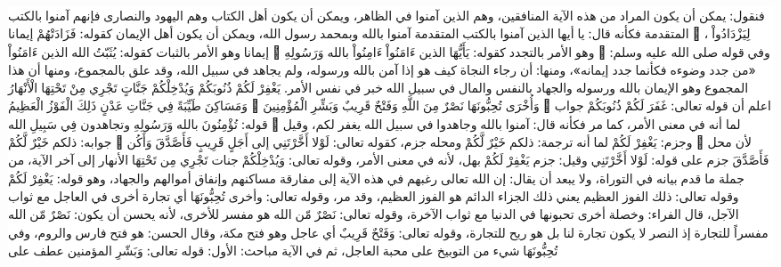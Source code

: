 فنقول: يمكن أن يكون المراد من هذه الآية المنافقين، وهم الذين آمنوا في الظاهر، ويمكن أن يكون أهل الكتاب وهم اليهود والنصارى فإنهم آمنوا بالكتب المتقدمة فكأنه قال: يا أيها الذين آمنوا بالكتب المتقدمة آمنوا بالله وبمحمد رسول الله، ويمكن أن يكون أهل الإيمان كقوله:
فَزَادَتْهُمْ إيمانا

،
لِيَزْدَادُواْ إيمانا
وهو الأمر بالثبات كقوله:
يُثَبّتُ الله الذين ءَامَنُواْ

وهو الأمر بالتجدد كقوله:
يَأَيُّهَا الذين ءَامَنُواْ ءَامِنُواْ بالله وَرَسُولِهِ

وفي قوله صلى الله عليه وسلم: «من جدد وضوءه فكأنما جدد إيمانه»، ومنها: أن رجاء النجاة كيف هو إذا آمن بالله ورسوله، ولم يجاهد في سبيل الله، وقد علق بالمجموع، ومنها أن هذا المجموع وهو الإيمان بالله ورسوله والجهاد بالنفس والمال في سبيل الله خبر في نفس الأمر.
يَغْفِرْ لَكُمْ ذُنُوبَكُمْ وَيُدْخِلْكُمْ جَنَّاتٍ تَجْرِي مِنْ تَحْتِهَا الْأَنْهَارُ وَمَسَاكِنَ طَيِّبَةً فِي جَنَّاتِ عَدْنٍ ذَلِكَ الْفَوْزُ الْعَظِيمُ

وَأُخْرَى تُحِبُّونَهَا نَصْرٌ مِنَ اللَّهِ وَفَتْحٌ قَرِيبٌ وَبَشِّرِ الْمُؤْمِنِينَ

اعلم أن قوله تعالى:
غَفَرَ لَكُمْ ذُنُوبَكُمْ
جواب قوله:
تُؤْمِنُونَ بالله وَرَسُولِهِ وتجاهدون فِي سَبِيلِ الله

لما أنه في معنى الأمر، كما مر فكأنه قال: آمنوا بالله وجاهدوا في سبيل الله يغفر لكم، وقيل جوابه:
ذلكم خَيْرٌ لَّكُمْ

وجزم:
يَغْفِرْ لَكُمْ
لما أنه ترجمة:
ذلكم خَيْرٌ لَّكُمْ
ومحله جزم، كقوله تعالى:
لَوْلا أَخَّرْتَنِي إلى أَجَلٍ قَرِيبٍ فَأَصَّدَّقَ وَأَكُن

لأن محل
فَأَصَّدَّقَ
جزم على قوله:
لَوْلا أَخَّرْتَنِي
وقيل: جزم
يَغْفِرْ لَكُمْ
بهل، لأنه في معنى الأمر، وقوله تعالى:
وَيُدْخِلْكُمْ جنات تَجْرِي مِن تَحْتِهَا الأنهار
إلى آخر الآية، من جملة ما قدم بيانه في التوراة، ولا يبعد أن يقال: إن الله تعالى رغبهم في هذه الآية إلى مفارقة مساكنهم وإنفاق أموالهم والجهاد، وهو قوله:
يَغْفِرْ لَكُمْ
وقوله تعالى:
ذلك الفوز العظيم
يعني ذلك الجزاء الدائم هو الفوز العظيم، وقد مر، وقوله تعالى:
وأخرى تُحِبُّونَهَا
أي تجارة أخرى في العاجل مع ثواب الآجل، قال الفراء: وخصلة أخرى تحبونها في الدنيا مع ثواب الآخرة، وقوله تعالى:
نَصْرٌ مّن الله
هو مفسر للأخرى، لأنه يحسن أن يكون:
نَصْرٌ مّن الله
مفسراً للتجارة إذ النصر لا يكون تجارة لنا بل هو ريح للتجارة، وقوله تعالى:
وَفَتْحٌ قَرِيبٌ
أي عاجل وهو فتح مكة، وقال الحسن: هو فتح فارس والروم، وفي
تُحِبُّونَهَا
شيء من التوبيخ على محبة العاجل، ثم في الآية مباحث:
الأول: قوله تعالى:
وَبَشّرِ المؤمنين
عطف على